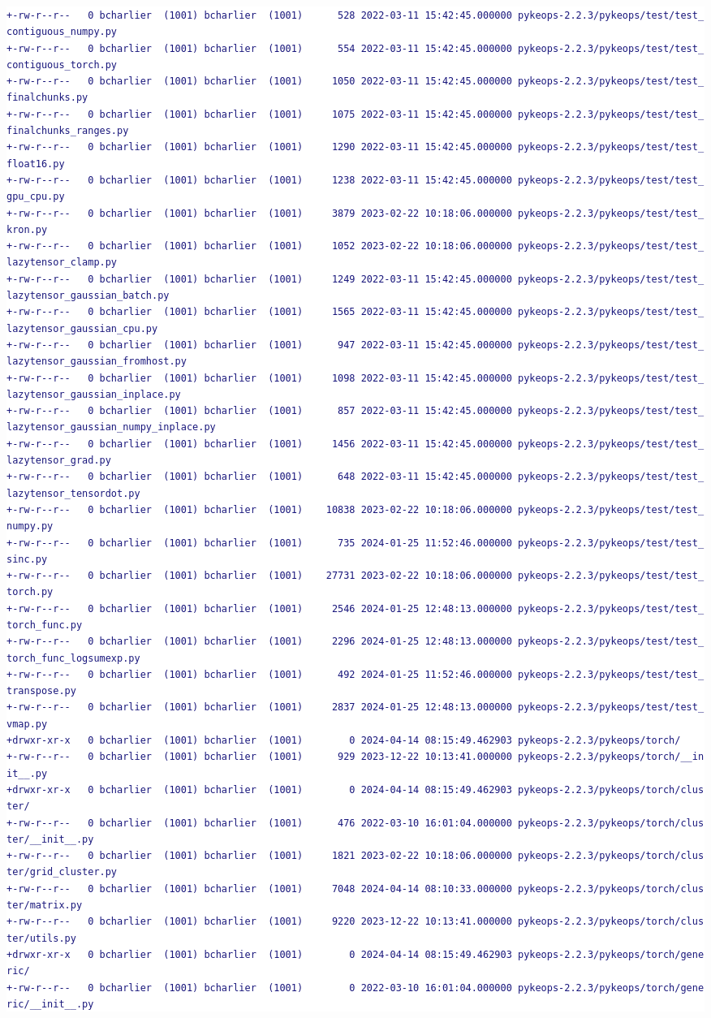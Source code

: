 ```diff
+-rw-r--r--   0 bcharlier  (1001) bcharlier  (1001)      528 2022-03-11 15:42:45.000000 pykeops-2.2.3/pykeops/test/test_contiguous_numpy.py
+-rw-r--r--   0 bcharlier  (1001) bcharlier  (1001)      554 2022-03-11 15:42:45.000000 pykeops-2.2.3/pykeops/test/test_contiguous_torch.py
+-rw-r--r--   0 bcharlier  (1001) bcharlier  (1001)     1050 2022-03-11 15:42:45.000000 pykeops-2.2.3/pykeops/test/test_finalchunks.py
+-rw-r--r--   0 bcharlier  (1001) bcharlier  (1001)     1075 2022-03-11 15:42:45.000000 pykeops-2.2.3/pykeops/test/test_finalchunks_ranges.py
+-rw-r--r--   0 bcharlier  (1001) bcharlier  (1001)     1290 2022-03-11 15:42:45.000000 pykeops-2.2.3/pykeops/test/test_float16.py
+-rw-r--r--   0 bcharlier  (1001) bcharlier  (1001)     1238 2022-03-11 15:42:45.000000 pykeops-2.2.3/pykeops/test/test_gpu_cpu.py
+-rw-r--r--   0 bcharlier  (1001) bcharlier  (1001)     3879 2023-02-22 10:18:06.000000 pykeops-2.2.3/pykeops/test/test_kron.py
+-rw-r--r--   0 bcharlier  (1001) bcharlier  (1001)     1052 2023-02-22 10:18:06.000000 pykeops-2.2.3/pykeops/test/test_lazytensor_clamp.py
+-rw-r--r--   0 bcharlier  (1001) bcharlier  (1001)     1249 2022-03-11 15:42:45.000000 pykeops-2.2.3/pykeops/test/test_lazytensor_gaussian_batch.py
+-rw-r--r--   0 bcharlier  (1001) bcharlier  (1001)     1565 2022-03-11 15:42:45.000000 pykeops-2.2.3/pykeops/test/test_lazytensor_gaussian_cpu.py
+-rw-r--r--   0 bcharlier  (1001) bcharlier  (1001)      947 2022-03-11 15:42:45.000000 pykeops-2.2.3/pykeops/test/test_lazytensor_gaussian_fromhost.py
+-rw-r--r--   0 bcharlier  (1001) bcharlier  (1001)     1098 2022-03-11 15:42:45.000000 pykeops-2.2.3/pykeops/test/test_lazytensor_gaussian_inplace.py
+-rw-r--r--   0 bcharlier  (1001) bcharlier  (1001)      857 2022-03-11 15:42:45.000000 pykeops-2.2.3/pykeops/test/test_lazytensor_gaussian_numpy_inplace.py
+-rw-r--r--   0 bcharlier  (1001) bcharlier  (1001)     1456 2022-03-11 15:42:45.000000 pykeops-2.2.3/pykeops/test/test_lazytensor_grad.py
+-rw-r--r--   0 bcharlier  (1001) bcharlier  (1001)      648 2022-03-11 15:42:45.000000 pykeops-2.2.3/pykeops/test/test_lazytensor_tensordot.py
+-rw-r--r--   0 bcharlier  (1001) bcharlier  (1001)    10838 2023-02-22 10:18:06.000000 pykeops-2.2.3/pykeops/test/test_numpy.py
+-rw-r--r--   0 bcharlier  (1001) bcharlier  (1001)      735 2024-01-25 11:52:46.000000 pykeops-2.2.3/pykeops/test/test_sinc.py
+-rw-r--r--   0 bcharlier  (1001) bcharlier  (1001)    27731 2023-02-22 10:18:06.000000 pykeops-2.2.3/pykeops/test/test_torch.py
+-rw-r--r--   0 bcharlier  (1001) bcharlier  (1001)     2546 2024-01-25 12:48:13.000000 pykeops-2.2.3/pykeops/test/test_torch_func.py
+-rw-r--r--   0 bcharlier  (1001) bcharlier  (1001)     2296 2024-01-25 12:48:13.000000 pykeops-2.2.3/pykeops/test/test_torch_func_logsumexp.py
+-rw-r--r--   0 bcharlier  (1001) bcharlier  (1001)      492 2024-01-25 11:52:46.000000 pykeops-2.2.3/pykeops/test/test_transpose.py
+-rw-r--r--   0 bcharlier  (1001) bcharlier  (1001)     2837 2024-01-25 12:48:13.000000 pykeops-2.2.3/pykeops/test/test_vmap.py
+drwxr-xr-x   0 bcharlier  (1001) bcharlier  (1001)        0 2024-04-14 08:15:49.462903 pykeops-2.2.3/pykeops/torch/
+-rw-r--r--   0 bcharlier  (1001) bcharlier  (1001)      929 2023-12-22 10:13:41.000000 pykeops-2.2.3/pykeops/torch/__init__.py
+drwxr-xr-x   0 bcharlier  (1001) bcharlier  (1001)        0 2024-04-14 08:15:49.462903 pykeops-2.2.3/pykeops/torch/cluster/
+-rw-r--r--   0 bcharlier  (1001) bcharlier  (1001)      476 2022-03-10 16:01:04.000000 pykeops-2.2.3/pykeops/torch/cluster/__init__.py
+-rw-r--r--   0 bcharlier  (1001) bcharlier  (1001)     1821 2023-02-22 10:18:06.000000 pykeops-2.2.3/pykeops/torch/cluster/grid_cluster.py
+-rw-r--r--   0 bcharlier  (1001) bcharlier  (1001)     7048 2024-04-14 08:10:33.000000 pykeops-2.2.3/pykeops/torch/cluster/matrix.py
+-rw-r--r--   0 bcharlier  (1001) bcharlier  (1001)     9220 2023-12-22 10:13:41.000000 pykeops-2.2.3/pykeops/torch/cluster/utils.py
+drwxr-xr-x   0 bcharlier  (1001) bcharlier  (1001)        0 2024-04-14 08:15:49.462903 pykeops-2.2.3/pykeops/torch/generic/
+-rw-r--r--   0 bcharlier  (1001) bcharlier  (1001)        0 2022-03-10 16:01:04.000000 pykeops-2.2.3/pykeops/torch/generic/__init__.py
```